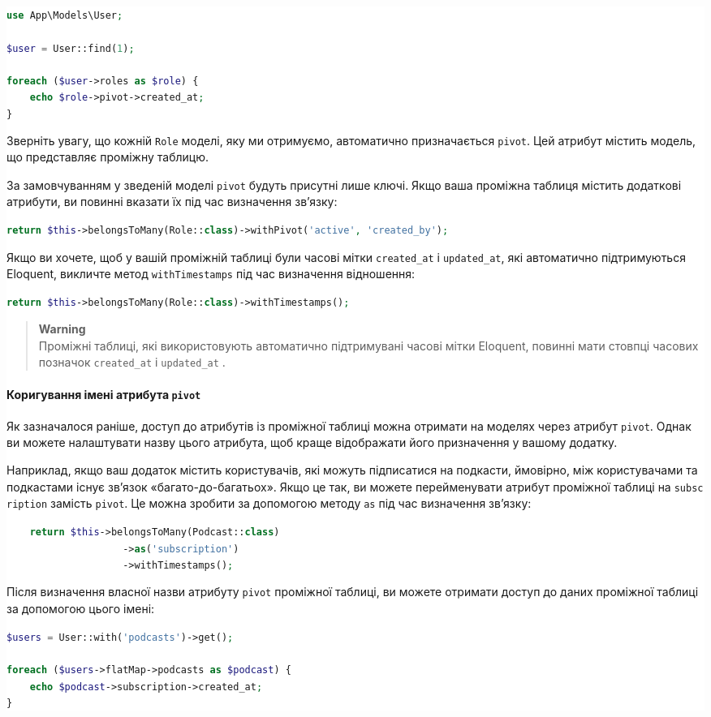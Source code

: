 ```php
use App\Models\User;

$user = User::find(1);

foreach ($user->roles as $role) {
	echo $role->pivot->created_at;
}
```

Зверніть увагу, що кожній `Role` моделі, яку ми отримуємо, автоматично призначається `pivot`. Цей атрибут містить модель, що представляє проміжну таблицю.

За замовчуванням у зведеній моделі `pivot` будуть присутні лише ключі. Якщо ваша проміжна таблиця містить додаткові атрибути, ви повинні вказати їх під час визначення зв’язку:

```php
return $this->belongsToMany(Role::class)->withPivot('active', 'created_by');
```

Якщо ви хочете, щоб у вашій проміжній таблиці були часові мітки `created_at` і `updated_at`, які автоматично підтримуються Eloquent, викличте метод `withTimestamps` під час визначення відношення:

```php
return $this->belongsToMany(Role::class)->withTimestamps();
```

> **Warning**  
> Проміжні таблиці, які використовують автоматично підтримувані часові мітки Eloquent, повинні мати стовпці часових позначок `created_at` і `updated_at` .

<a name="customizing-the-pivot-attribute-name"></a>

#### Коригування імені атрибута `pivot`

Як зазначалося раніше, доступ до атрибутів із проміжної таблиці можна отримати на моделях через атрибут `pivot`. Однак ви можете налаштувати назву цього атрибута, щоб краще відображати його призначення у вашому додатку.

Наприклад, якщо ваш додаток містить користувачів, які можуть підписатися на подкасти, ймовірно, між користувачами та подкастами існує зв’язок «багато-до-багатьох». Якщо це так, ви можете перейменувати атрибут проміжної таблиці на `subscription` замість `pivot`. Це можна зробити за допомогою методу `as` під час визначення зв’язку:

```php
    return $this->belongsToMany(Podcast::class)
                    ->as('subscription')
                    ->withTimestamps();
```

Після визначення власної назви атрибуту `pivot` проміжної таблиці, ви можете отримати доступ до даних проміжної таблиці за допомогою цього імені:

```php
$users = User::with('podcasts')->get();

foreach ($users->flatMap->podcasts as $podcast) {
	echo $podcast->subscription->created_at;
}
```
